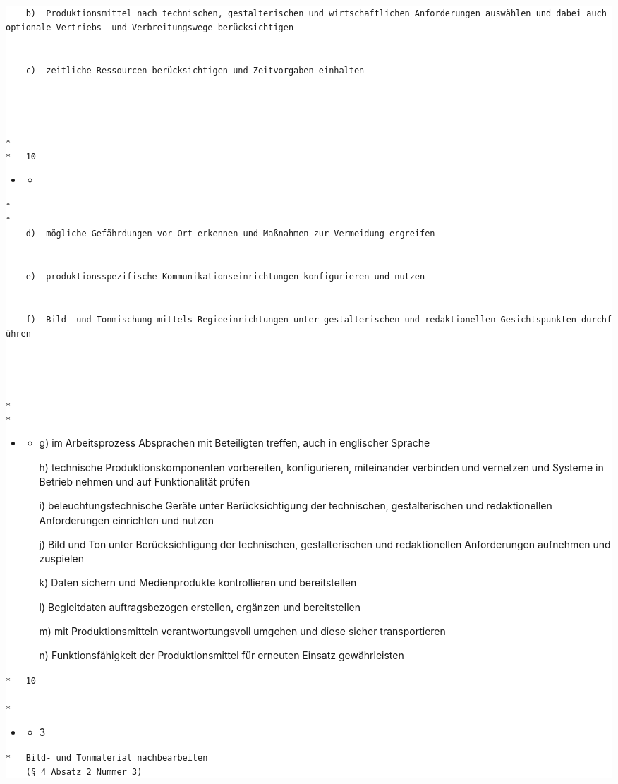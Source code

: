 
        b)  Produktionsmittel nach technischen, gestalterischen und wirtschaftlichen Anforderungen auswählen und dabei auch optionale Vertriebs- und Verbreitungswege berücksichtigen


        c)  zeitliche Ressourcen berücksichtigen und Zeitvorgaben einhalten




    *
    *   10


*    *
    *
    *
        d)  mögliche Gefährdungen vor Ort erkennen und Maßnahmen zur Vermeidung ergreifen


        e)  produktionsspezifische Kommunikationseinrichtungen konfigurieren und nutzen


        f)  Bild- und Tonmischung mittels Regieeinrichtungen unter gestalterischen und redaktionellen Gesichtspunkten durchführen




    *
    *

*    *
        g)  im Arbeitsprozess Absprachen mit Beteiligten treffen, auch in englischer Sprache


        h)  technische Produktionskomponenten vorbereiten, konfigurieren, miteinander verbinden und vernetzen und Systeme in Betrieb nehmen und auf Funktionalität prüfen


        i)  beleuchtungstechnische Geräte unter Berücksichtigung der technischen, gestalterischen und redaktionellen Anforderungen einrichten und nutzen


        j)  Bild und Ton unter Berücksichtigung der technischen, gestalterischen und redaktionellen Anforderungen aufnehmen und zuspielen


        k)  Daten sichern und Medienprodukte kontrollieren und bereitstellen


        l)  Begleitdaten auftragsbezogen erstellen, ergänzen und bereitstellen


        m)  mit Produktionsmitteln verantwortungsvoll umgehen und diese sicher transportieren


        n)  Funktionsfähigkeit der Produktionsmittel für erneuten Einsatz gewährleisten




    *   10

    *

*    *   3

    *   Bild- und Tonmaterial nachbearbeiten
        (§ 4 Absatz 2 Nummer 3)
